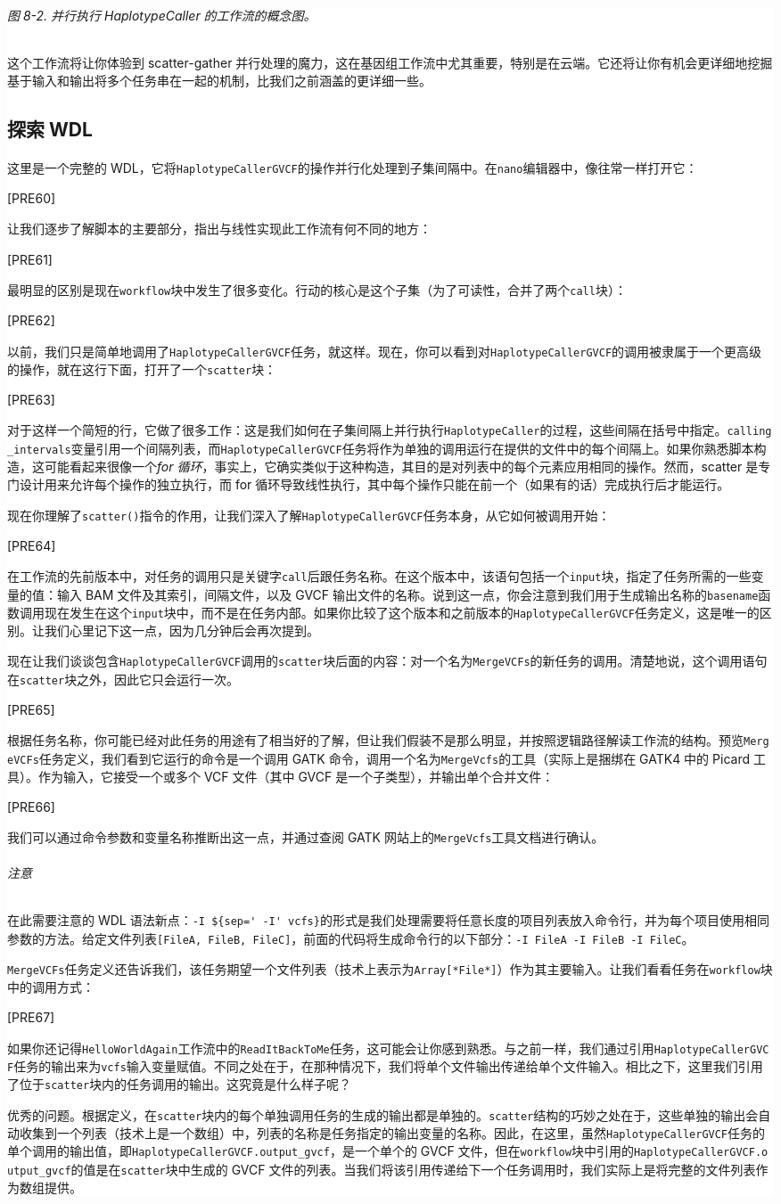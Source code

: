 ###### 图 8-2\. 并行执行 HaplotypeCaller 的工作流的概念图。

这个工作流将让你体验到 scatter-gather 并行处理的魔力，这在基因组工作流中尤其重要，特别是在云端。它还将让你有机会更详细地挖掘基于输入和输出将多个任务串在一起的机制，比我们之前涵盖的更详细一些。

## 探索 WDL

这里是一个完整的 WDL，它将`HaplotypeCallerGVCF`的操作并行化处理到子集间隔中。在`nano`编辑器中，像往常一样打开它：

[PRE60]

让我们逐步了解脚本的主要部分，指出与线性实现此工作流有何不同的地方：

[PRE61]

最明显的区别是现在`workflow`块中发生了很多变化。行动的核心是这个子集（为了可读性，合并了两个`call`块）：

[PRE62]

以前，我们只是简单地调用了`HaplotypeCallerGVCF`任务，就这样。现在，你可以看到对`HaplotypeCallerGVCF`的调用被隶属于一个更高级的操作，就在这行下面，打开了一个`scatter`块：

[PRE63]

对于这样一个简短的行，它做了很多工作：这是我们如何在子集间隔上并行执行`HaplotypeCaller`的过程，这些间隔在括号中指定。`calling_intervals`变量引用一个间隔列表，而`HaplotypeCallerGVCF`任务将作为单独的调用运行在提供的文件中的每个间隔上。如果你熟悉脚本构造，这可能看起来很像一个*for 循环*，事实上，它确实类似于这种构造，其目的是对列表中的每个元素应用相同的操作。然而，scatter 是专门设计用来允许每个操作的独立执行，而 for 循环导致线性执行，其中每个操作只能在前一个（如果有的话）完成执行后才能运行。

现在你理解了`scatter()`指令的作用，让我们深入了解`HaplotypeCallerGVCF`任务本身，从它如何被调用开始：

[PRE64]

在工作流的先前版本中，对任务的调用只是关键字`call`后跟任务名称。在这个版本中，该语句包括一个`input`块，指定了任务所需的一些变量的值：输入 BAM 文件及其索引，间隔文件，以及 GVCF 输出文件的名称。说到这一点，你会注意到我们用于生成输出名称的`basename`函数调用现在发生在这个`input`块中，而不是在任务内部。如果你比较了这个版本和之前版本的`HaplotypeCallerGVCF`任务定义，这是唯一的区别。让我们心里记下这一点，因为几分钟后会再次提到。

现在让我们谈谈包含`HaplotypeCallerGVCF`调用的`scatter`块后面的内容：对一个名为`MergeVCFs`的新任务的调用。清楚地说，这个调用语句在`scatter`块之外，因此它只会运行一次。

[PRE65]

根据任务名称，你可能已经对此任务的用途有了相当好的了解，但让我们假装不是那么明显，并按照逻辑路径解读工作流的结构。预览`MergeVCFs`任务定义，我们看到它运行的命令是一个调用 GATK 命令，调用一个名为`MergeVcfs`的工具（实际上是捆绑在 GATK4 中的 Picard 工具）。作为输入，它接受一个或多个 VCF 文件（其中 GVCF 是一个子类型），并输出单个合并文件：

[PRE66]

我们可以通过命令参数和变量名称推断出这一点，并通过查阅 GATK 网站上的`MergeVcfs`工具文档进行确认。

###### 注意

在此需要注意的 WDL 语法新点：`-I ${sep=' -I' vcfs}`的形式是我们处理需要将任意长度的项目列表放入命令行，并为每个项目使用相同参数的方法。给定文件列表`[FileA, FileB, FileC]`，前面的代码将生成命令行的以下部分：`-I FileA -I FileB -I FileC`。

`MergeVCFs`任务定义还告诉我们，该任务期望一个文件列表（技术上表示为`Array[*File*]`）作为其主要输入。让我们看看任务在`workflow`块中的调用方式：

[PRE67]

如果你还记得`HelloWorld​Again`工作流中的`ReadItBackToMe`任务，这可能会让你感到熟悉。与之前一样，我们通过引用`HaplotypeCallerGVCF`任务的输出来为`vcfs`输入变量赋值。不同之处在于，在那种情况下，我们将单个文件输出传递给单个文件输入。相比之下，这里我们引用了位于`scatter`块内的任务调用的输出。这究竟是什么样子呢？

优秀的问题。根据定义，在`scatter`块内的每个单独调用任务的生成的输出都是单独的。`scatter`结构的巧妙之处在于，这些单独的输出会自动收集到一个列表（技术上是一个数组）中，列表的名称是任务指定的输出变量的名称。因此，在这里，虽然`HaplotypeCallerGVCF`任务的单个调用的输出值，即`HaplotypeCallerGVCF.output_gvcf`，是一个单个的 GVCF 文件，但在`workflow`块中引用的`HaplotypeCallerGVCF.output_gvcf`的值是在`scatter`块中生成的 GVCF 文件的列表。当我们将该引用传递给下一个任务调用时，我们实际上是将完整的文件列表作为数组提供。

